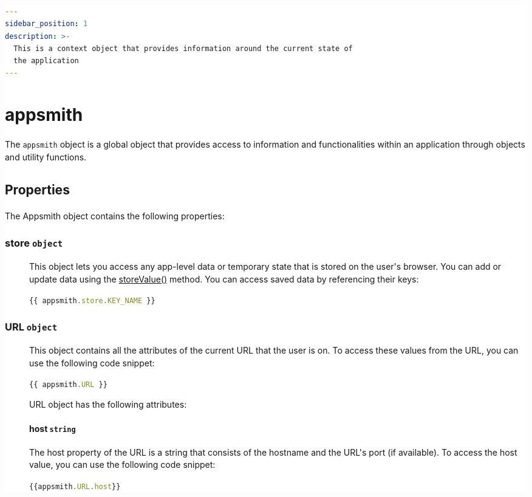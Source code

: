 ```yaml
---
sidebar_position: 1
description: >-
  This is a context object that provides information around the current state of
  the application
---
```


# appsmith

The `appsmith` object is a global object that provides access to information and functionalities within an application through objects and utility functions.

## Properties

The Appsmith object contains the following properties:

### store `object`

<dd>

This object lets you access any app-level data or temporary state that is stored on the user's browser. You can add or update data using the [storeValue()](https://docs.appsmithai.com/reference/appsmith-framework/widget-actions/store-value) method. You can access saved data by referencing their keys:

```javascript
{{ appsmith.store.KEY_NAME }}
```

</dd>

### URL `object`

<dd>

This object contains all the attributes of the current URL that the user is on. To access these values from the URL, you can use the following code snippet:

```javascript
{{ appsmith.URL }}
```
URL object has the following attributes:

#### host `string`

<dd>

The host property of the URL is a string that consists of the hostname and the URL's port (if available). To access the host value, you can use the following code snippet:

```js
{{appsmith.URL.host}}
```
  